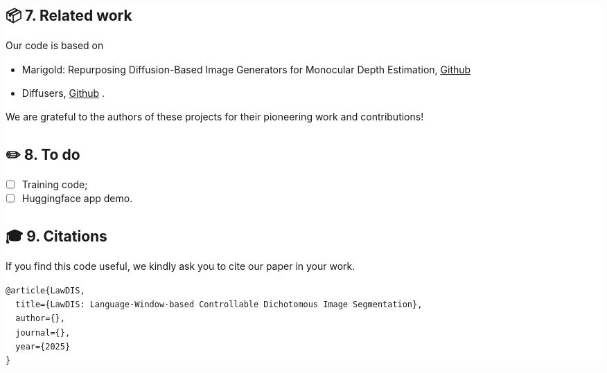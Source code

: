 ## 📦 7. Related work
Our code is based on 

- Marigold: Repurposing Diffusion-Based Image Generators for Monocular Depth Estimation, [Github](https://github.com/prs-eth/marigold)

- Diffusers, [Github](https://github.com/huggingface/diffusers) .

We are grateful to the authors of these projects for their pioneering work and contributions!

## ✏️ 8. To do
- [ ] Training code; 
- [ ] Huggingface app demo.

## 🎓 9. Citations
If you find this code useful, we kindly ask you to cite our paper in your work.
```
@article{LawDIS,
  title={LawDIS: Language-Window-based Controllable Dichotomous Image Segmentation},
  author={},
  journal={},
  year={2025}
}

```
